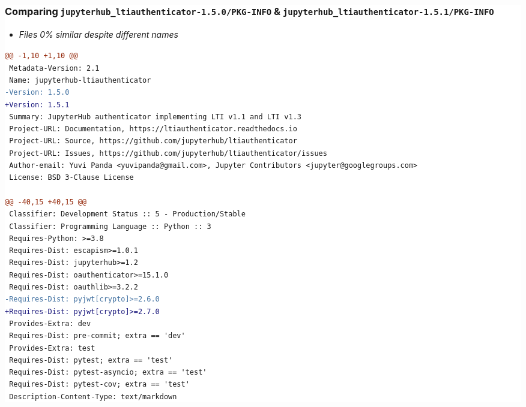 ### Comparing `jupyterhub_ltiauthenticator-1.5.0/PKG-INFO` & `jupyterhub_ltiauthenticator-1.5.1/PKG-INFO`

 * *Files 0% similar despite different names*

```diff
@@ -1,10 +1,10 @@
 Metadata-Version: 2.1
 Name: jupyterhub-ltiauthenticator
-Version: 1.5.0
+Version: 1.5.1
 Summary: JupyterHub authenticator implementing LTI v1.1 and LTI v1.3
 Project-URL: Documentation, https://ltiauthenticator.readthedocs.io
 Project-URL: Source, https://github.com/jupyterhub/ltiauthenticator
 Project-URL: Issues, https://github.com/jupyterhub/ltiauthenticator/issues
 Author-email: Yuvi Panda <yuvipanda@gmail.com>, Jupyter Contributors <jupyter@googlegroups.com>
 License: BSD 3-Clause License
         
@@ -40,15 +40,15 @@
 Classifier: Development Status :: 5 - Production/Stable
 Classifier: Programming Language :: Python :: 3
 Requires-Python: >=3.8
 Requires-Dist: escapism>=1.0.1
 Requires-Dist: jupyterhub>=1.2
 Requires-Dist: oauthenticator>=15.1.0
 Requires-Dist: oauthlib>=3.2.2
-Requires-Dist: pyjwt[crypto]>=2.6.0
+Requires-Dist: pyjwt[crypto]>=2.7.0
 Provides-Extra: dev
 Requires-Dist: pre-commit; extra == 'dev'
 Provides-Extra: test
 Requires-Dist: pytest; extra == 'test'
 Requires-Dist: pytest-asyncio; extra == 'test'
 Requires-Dist: pytest-cov; extra == 'test'
 Description-Content-Type: text/markdown
```

